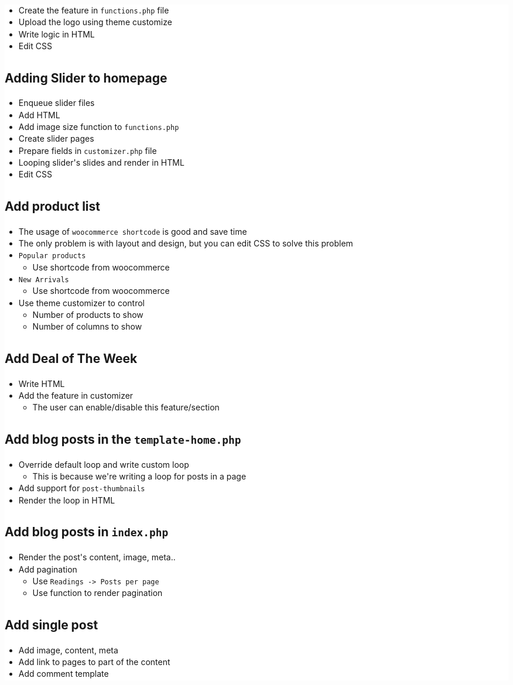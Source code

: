 - Create the feature in `functions.php` file
- Upload the logo using theme customize
- Write logic in HTML
- Edit CSS

## Adding Slider to homepage

- Enqueue slider files
- Add HTML
- Add image size function to `functions.php`
- Create slider pages
- Prepare fields in `customizer.php` file
- Looping slider's slides and render in HTML
- Edit CSS

## Add product list

- The usage of `woocommerce shortcode` is good and save time
- The only problem is with layout and design, but you can edit CSS to solve this problem
- `Popular products`
  - Use shortcode from woocommerce
- `New Arrivals`
  - Use shortcode from woocommerce
- Use theme customizer to control
  - Number of products to show
  - Number of columns to show

## Add Deal of The Week

- Write HTML
- Add the feature in customizer
  - The user can enable/disable this feature/section

## Add blog posts in the `template-home.php`

- Override default loop and write custom loop
  - This is because we're writing a loop for posts in a page
- Add support for `post-thumbnails`
- Render the loop in HTML

## Add blog posts in `index.php`

- Render the post's content, image, meta..
- Add pagination
  - Use `Readings -> Posts per page`
  - Use function to render pagination

## Add single post

- Add image, content, meta
- Add link to pages to part of the content
- Add comment template
